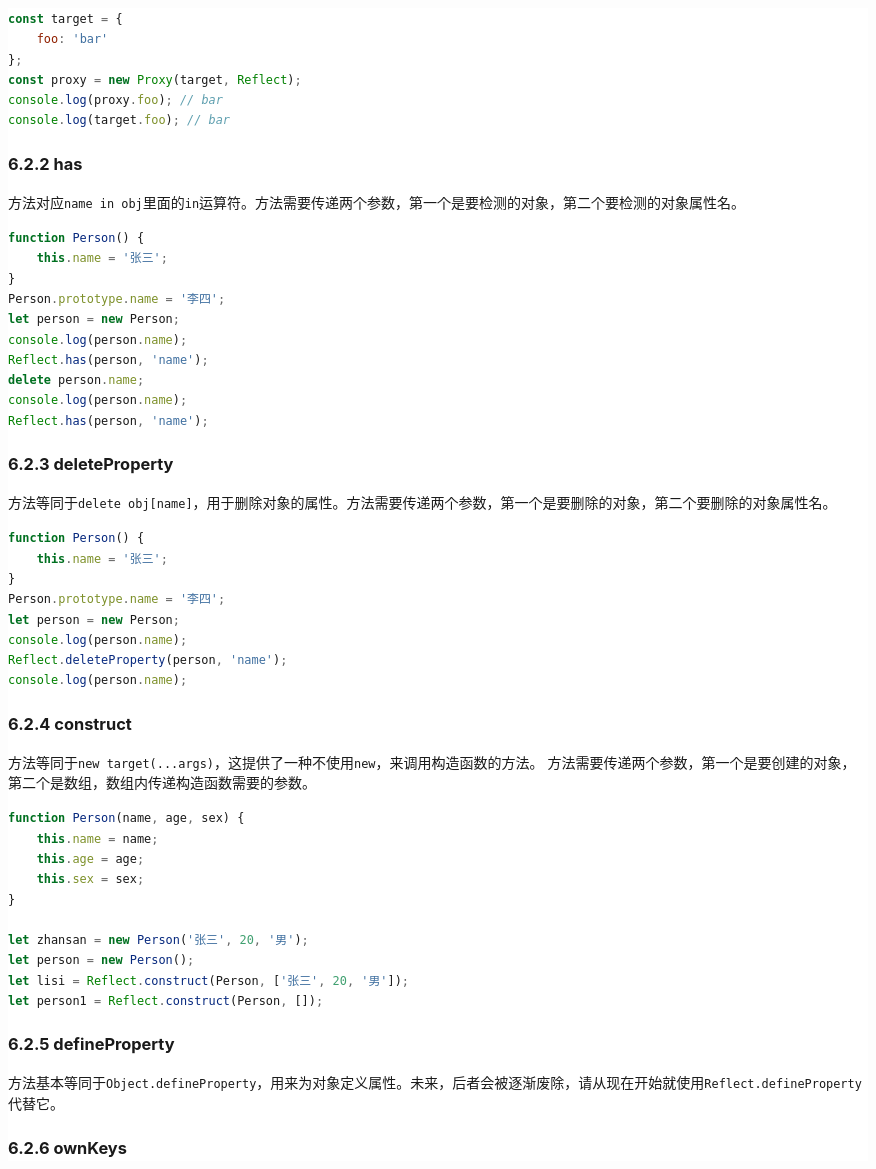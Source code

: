 ``` js
const target = {
	foo: 'bar'
};
const proxy = new Proxy(target, Reflect);
console.log(proxy.foo); // bar
console.log(target.foo); // bar
```

### 6.2.2 has

方法对应`name in obj`里面的`in`运算符。方法需要传递两个参数，第一个是要检测的对象，第二个要检测的对象属性名。

``` js
function Person() {
	this.name = '张三';
}
Person.prototype.name = '李四';
let person = new Person;
console.log(person.name);
Reflect.has(person, 'name');
delete person.name;
console.log(person.name);
Reflect.has(person, 'name');
```

### 6.2.3  deleteProperty 

方法等同于`delete obj[name]`，用于删除对象的属性。方法需要传递两个参数，第一个是要删除的对象，第二个要删除的对象属性名。

``` js
function Person() {
	this.name = '张三';
}
Person.prototype.name = '李四';
let person = new Person;
console.log(person.name);
Reflect.deleteProperty(person, 'name');
console.log(person.name);
```

### 6.2.4  construct 

方法等同于`new target(...args)`，这提供了一种不使用`new`，来调用构造函数的方法。 方法需要传递两个参数，第一个是要创建的对象，第二个是数组，数组内传递构造函数需要的参数。

``` js
function Person(name, age, sex) {
	this.name = name;
	this.age = age;
	this.sex = sex;
}

let zhansan = new Person('张三', 20, '男');
let person = new Person();
let lisi = Reflect.construct(Person, ['张三', 20, '男']);
let person1 = Reflect.construct(Person, []);
```

### 6.2.5  defineProperty

 方法基本等同于`Object.defineProperty`，用来为对象定义属性。未来，后者会被逐渐废除，请从现在开始就使用`Reflect.defineProperty`代替它。 

### 6.2.6  ownKeys

